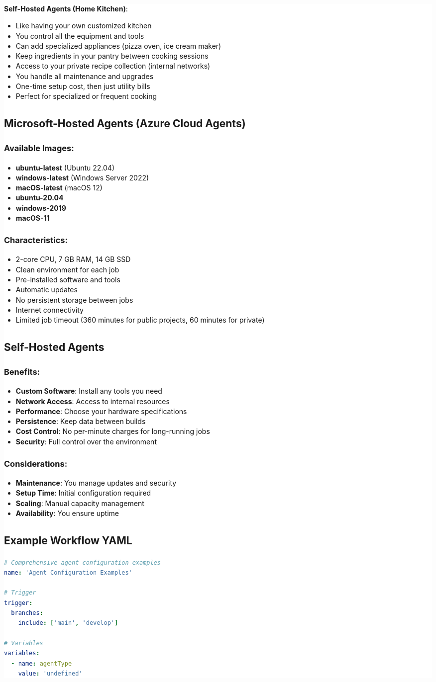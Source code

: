 **Self-Hosted Agents (Home Kitchen)**:
- Like having your own customized kitchen
- You control all the equipment and tools
- Can add specialized appliances (pizza oven, ice cream maker)
- Keep ingredients in your pantry between cooking sessions
- Access to your private recipe collection (internal networks)
- You handle all maintenance and upgrades
- One-time setup cost, then just utility bills
- Perfect for specialized or frequent cooking

## Microsoft-Hosted Agents (Azure Cloud Agents)

### Available Images:
- **ubuntu-latest** (Ubuntu 22.04)
- **windows-latest** (Windows Server 2022)
- **macOS-latest** (macOS 12)
- **ubuntu-20.04**
- **windows-2019**
- **macOS-11**

### Characteristics:
- 2-core CPU, 7 GB RAM, 14 GB SSD
- Clean environment for each job
- Pre-installed software and tools
- Automatic updates
- No persistent storage between jobs
- Internet connectivity
- Limited job timeout (360 minutes for public projects, 60 minutes for private)

## Self-Hosted Agents

### Benefits:
- **Custom Software**: Install any tools you need
- **Network Access**: Access to internal resources
- **Performance**: Choose your hardware specifications
- **Persistence**: Keep data between builds
- **Cost Control**: No per-minute charges for long-running jobs
- **Security**: Full control over the environment

### Considerations:
- **Maintenance**: You manage updates and security
- **Setup Time**: Initial configuration required
- **Scaling**: Manual capacity management
- **Availability**: You ensure uptime

## Example Workflow YAML

```yaml
# Comprehensive agent configuration examples
name: 'Agent Configuration Examples'

# Trigger
trigger:
  branches:
    include: ['main', 'develop']

# Variables
variables:
  - name: agentType
    value: 'undefined'

```